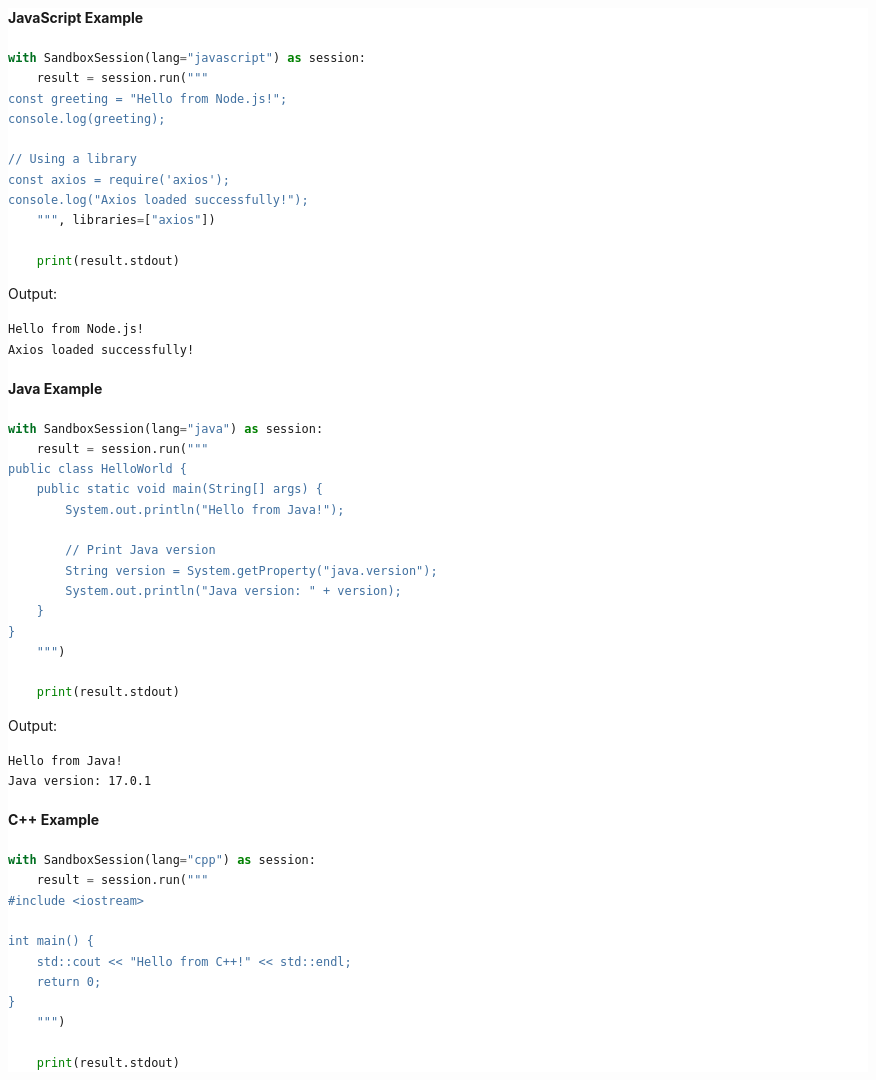 #### JavaScript Example

```python
with SandboxSession(lang="javascript") as session:
    result = session.run("""
const greeting = "Hello from Node.js!";
console.log(greeting);

// Using a library
const axios = require('axios');
console.log("Axios loaded successfully!");
    """, libraries=["axios"])

    print(result.stdout)
```

Output:
```
Hello from Node.js!
Axios loaded successfully!
```

#### Java Example

```python
with SandboxSession(lang="java") as session:
    result = session.run("""
public class HelloWorld {
    public static void main(String[] args) {
        System.out.println("Hello from Java!");

        // Print Java version
        String version = System.getProperty("java.version");
        System.out.println("Java version: " + version);
    }
}
    """)

    print(result.stdout)
```

Output:
```
Hello from Java!
Java version: 17.0.1
```

#### C++ Example

```python
with SandboxSession(lang="cpp") as session:
    result = session.run("""
#include <iostream>

int main() {
    std::cout << "Hello from C++!" << std::endl;
    return 0;
}
    """)

    print(result.stdout)
```

